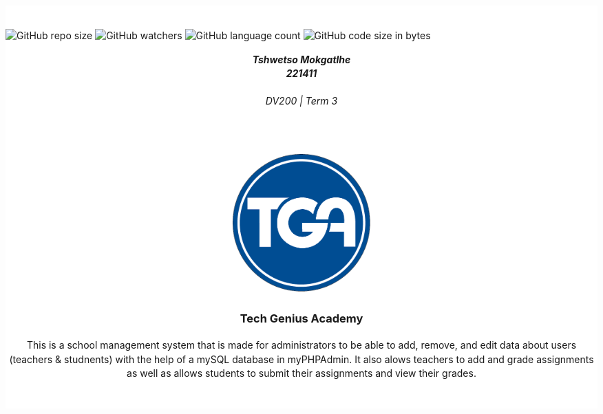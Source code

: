 <br />

![GitHub repo size](https://img.shields.io/github/repo-size/TshwetsoMo/tga?color=lightblue)
![GitHub watchers](https://img.shields.io/github/watchers/TshwetsoMo/tga?color=lightblue)
![GitHub language count](https://img.shields.io/github/languages/count/TshwetsoMo/tga?color=lightblue)
![GitHub code size in bytes](https://img.shields.io/github/languages/code-size/TshwetsoMo/tga?color=lightblue)

<h5 align="center" style="padding:0;margin:0;">Tshwetso Mokgatlhe</h5>
<h5 align="center" style="padding:0;margin:0;">221411</h5>
<h6 align="center">DV200 | Term 3</h6>
</br>
<p align="center">

  <a href="https://github.com/TshwetsoMo/tga.git">
    <img src="logo.png" width="200px">
  </a>

<h3 align="center">Tech Genius Academy</h3>

  <p align="center">
    This is a school management system that is made for administrators to be able to add, remove, and edit data about users (teachers & studnents) with the help of a mySQL database in myPHPAdmin. It also alows teachers to add and grade assignments as well as allows students to submit their assignments and view their grades.<br>

   <br />
   <br />
   